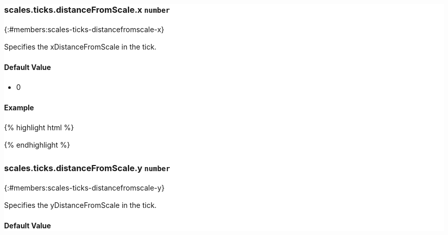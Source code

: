 





### scales.ticks.distanceFromScale.x `number`
{:#members:scales-ticks-distancefromscale-x}








Specifies the xDistanceFromScale in the tick.




#### Default Value






* 0








#### Example


{% highlight html %}
 
<div id="LinearGauge1"></div> 
 
<script>
        $("#LinearGauge1").ejLinearGauge({  scales:[{ticks:[{distanceFromScale:{x:10}}]}]});    
</script>                         {% endhighlight %}







### scales.ticks.distanceFromScale.y `number`
{:#members:scales-ticks-distancefromscale-y}








Specifies the yDistanceFromScale in the tick.




#### Default Value




